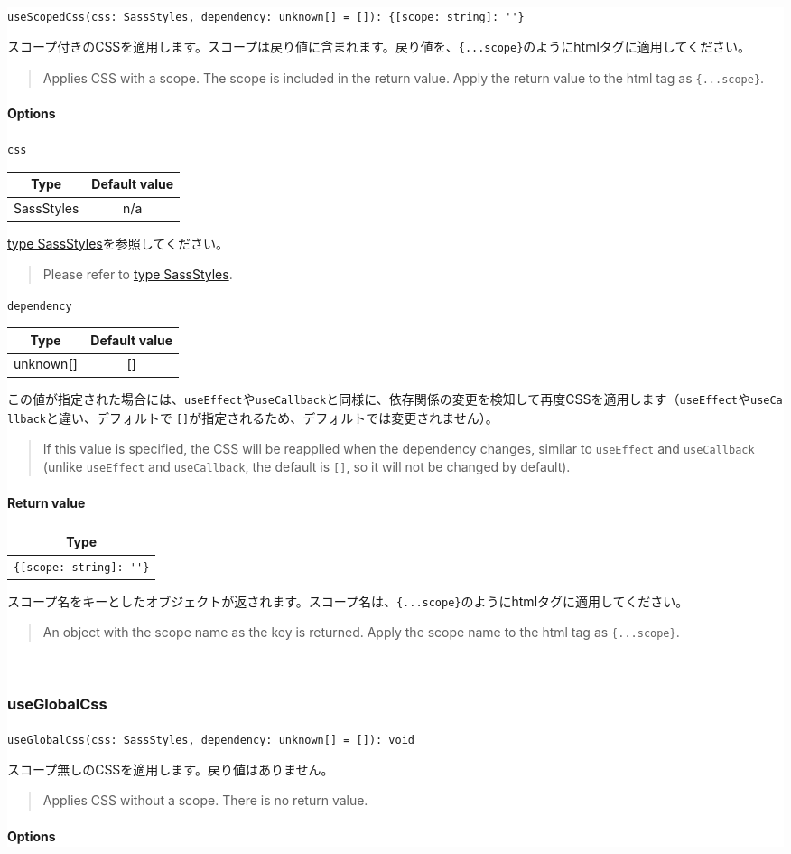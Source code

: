 ```tsx
useScopedCss(css: SassStyles, dependency: unknown[] = []): {[scope: string]: ''}
```

スコープ付きのCSSを適用します。スコープは戻り値に含まれます。戻り値を、`{...scope}`のようにhtmlタグに適用してください。

> Applies CSS with a scope. The scope is included in the return value. Apply the return value to the html tag as `{...scope}`.

#### Options

`css`

| Type | Default value |
| :---: | :---: |
| SassStyles | n/a |

[type SassStyles](#type-sassstyles)を参照してください。

> Please refer to [type SassStyles](#type-sassstyles).

`dependency`

| Type | Default value |
| :---: | :---: |
| unknown[] | [] |

この値が指定された場合には、`useEffect`や`useCallback`と同様に、依存関係の変更を検知して再度CSSを適用します（`useEffect`や`useCallback`と違い、デフォルトで `[]`が指定されるため、デフォルトでは変更されません）。

> If this value is specified, the CSS will be reapplied when the dependency changes, similar to `useEffect` and `useCallback` (unlike `useEffect` and `useCallback`, the default is `[]`, so it will not be changed by default).

#### Return value

| Type |
| :---: |
| `{[scope: string]: ''}` |

スコープ名をキーとしたオブジェクトが返されます。スコープ名は、`{...scope}`のようにhtmlタグに適用してください。

> An object with the scope name as the key is returned. Apply the scope name to the html tag as `{...scope}`.

<br/>

### useGlobalCss

```tsx
useGlobalCss(css: SassStyles, dependency: unknown[] = []): void
```

スコープ無しのCSSを適用します。戻り値はありません。

> Applies CSS without a scope. There is no return value.

#### Options
